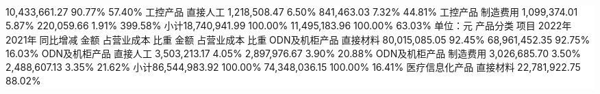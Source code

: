 10,433,661.27
90.77%
57.40%
工控产品
直接人工
1,218,508.47
6.50%
841,463.03
7.32%
44.81%
工控产品
制造费用
1,099,374.01
5.87%
220,059.66
1.91%
399.58%
小计18,740,941.99
100.00%
11,495,183.96
100.00%
63.03%
单位：元
产品分类
项目
2022年
2021年
同比增减
金额
占营业成本
比重
金额
占营业成本
比重
ODN及机柜产品
直接材料
80,015,085.05
92.45%
68,961,452.35
92.75%
16.03%
ODN及机柜产品
直接人工
3,503,213.17
4.05%
2,897,976.67
3.90%
20.88%
ODN及机柜产品
制造费用
3,026,685.70
3.50%
2,488,607.13
3.35%
21.62%
小计86,544,983.92
100.00%
74,348,036.15
100.00%
16.41%
医疗信息化产品
直接材料
22,781,922.75
88.02%